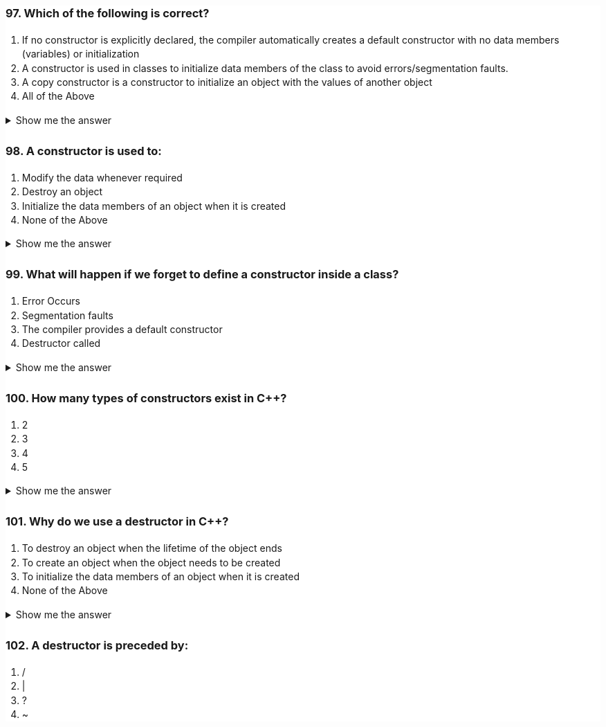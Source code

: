 ### 97. Which of the following is correct?

1. If no constructor is explicitly declared, the compiler automatically creates a default constructor with no data members (variables) or initialization
2. A constructor is used in classes to initialize data members of the class to avoid errors/segmentation faults.
3. A copy constructor is a constructor to initialize an object with the values of another object
4. All of the Above

<details><summary>Show me the answer</summary></details>

### 98. A constructor is used to:

1. Modify the data whenever required
2. Destroy an object
3. Initialize the data members of an object when it is created
4. None of the Above

<details><summary>Show me the answer</summary></details>

### 99. What will happen if we forget to define a constructor inside a class?

1. Error Occurs
2. Segmentation faults
3. The compiler provides a default constructor
4. Destructor called

<details><summary>Show me the answer</summary></details>

### 100. How many types of constructors exist in C++?

1. 2
2. 3
3. 4
4. 5

<details><summary>Show me the answer</summary></details>

### 101. Why do we use a destructor in C++?

1. To destroy an object when the lifetime of the object ends
2. To create an object when the object needs to be created
3. To initialize the data members of an object when it is created
4. None of the Above

<details><summary>Show me the answer</summary></details>

### 102. A destructor is preceded by:

1. /
2. |
3. ?
4. \~
